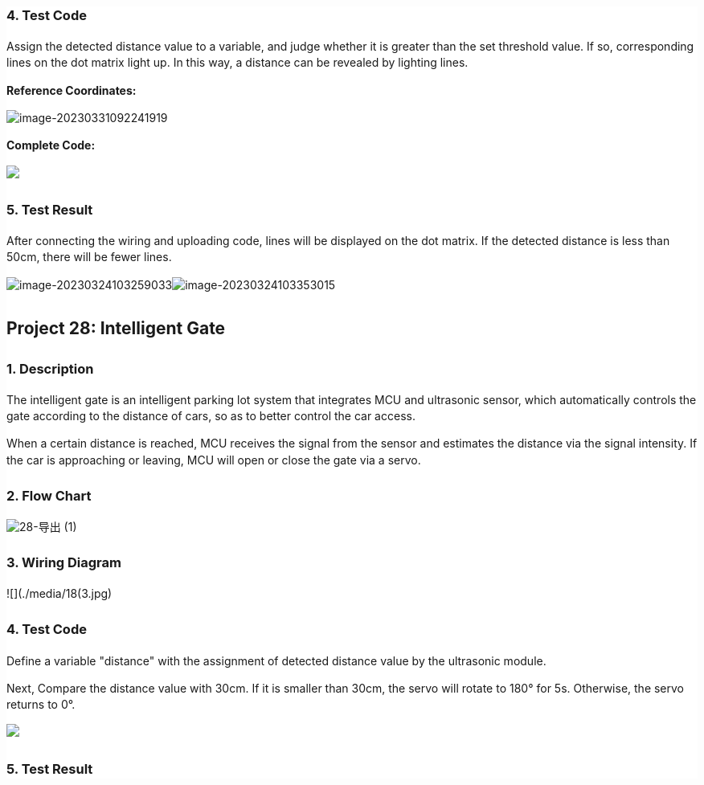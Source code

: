 ### **4. Test Code**

Assign the detected distance value to a variable, and judge whether it is greater than the set threshold value. If so, corresponding lines on the dot matrix light up. In this way, a distance can be revealed by lighting lines. 

**Reference Coordinates:**

![image-20230331092241919](./media/image-20230331092241919.png)

**Complete Code:**

![](./media/27-1682055852404-22.png)

### **5. Test Result**

After connecting the wiring and uploading code, lines will be displayed on the dot matrix. If the detected distance is less than 50cm, there will be fewer lines.

![image-20230324103259033](./media/image-20230324103259033.png)![image-20230324103353015](./media/image-20230324103353015.png)

## **Project 28: Intelligent Gate**

### **1. Description**
The intelligent gate is an intelligent parking lot system that  integrates MCU and ultrasonic sensor, which automatically controls the gate according to the distance of cars, so as to better control the car access. 

When a certain distance is reached, MCU receives the signal from the sensor and estimates the distance via the signal intensity. If the car is approaching or leaving, MCU will open or close the gate via a servo. 

### **2. Flow Chart**

![28-导出 (1)](./media/123456.png)

### **3. Wiring Diagram**

![](./media/18(3.jpg)

### **4. Test Code**

Define a variable "distance" with the assignment of detected distance value by the ultrasonic module. 

Next, Compare the distance value with 30cm. If it is smaller than 30cm, the servo will rotate to 180° for 5s. Otherwise, the servo returns to 0°.

![](./media/28-1682057979592-37.png)

### **5. Test Result**
